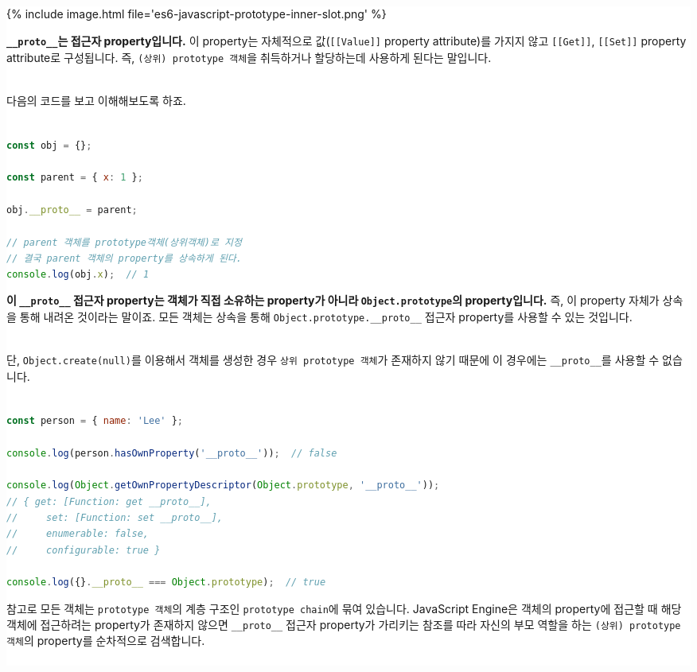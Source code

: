 {% include image.html
file='es6-javascript-prototype-inner-slot.png'
%}

**`__proto__`는 접근자 property입니다.** 이 property는 자체적으로 값(`[[Value]]` property
attribute)를 가지지 않고 `[[Get]]`, `[[Set]]` property attribute로 구성됩니다.
즉, `(상위) prototype 객체`을 취득하거나 할당하는데 사용하게 된다는 말입니다.
<br><br>

다음의 코드를 보고 이해해보도록 하죠.

~~~javascript

const obj = {};

const parent = { x: 1 };

obj.__proto__ = parent;

// parent 객체를 prototype객체(상위객체)로 지정
// 결국 parent 객체의 property를 상속하게 된다.
console.log(obj.x);  // 1

~~~

**이 `__proto__` 접근자 property는 객체가 직접 소유하는 property가 아니라
`Object.prototype`의 property입니다.** 즉,
이 property 자체가 상속을 통해 내려온 것이라는 말이죠. 모든 객체는 상속을 통해
`Object.prototype.__proto__` 접근자 property를 사용할 수 있는 것입니다.
<br><br>

단, `Object.create(null)`를 이용해서 객체를 생성한 경우 `상위 prototype 객체`가
존재하지 않기 때문에 이 경우에는 `__proto__`를 사용할 수 없습니다.

~~~javascript

const person = { name: 'Lee' };

console.log(person.hasOwnProperty('__proto__'));  // false

console.log(Object.getOwnPropertyDescriptor(Object.prototype, '__proto__'));
// { get: [Function: get __proto__],
//     set: [Function: set __proto__],
//     enumerable: false,
//     configurable: true }

console.log({}.__proto__ === Object.prototype);  // true

~~~

참고로 모든 객체는 `prototype 객체`의 계층 구조인 `prototype chain`에 묶여 있습니다.
JavaScript Engine은 객체의 property에 접근할 때 해당 객체에 접근하려는 property가
존재하지 않으면 `__proto__` 접근자 property가 가리키는 참조를 따라 자신의 부모 역할을
하는 `(상위) prototype 객체`의 property를 순차적으로 검색합니다.
<br><br>
